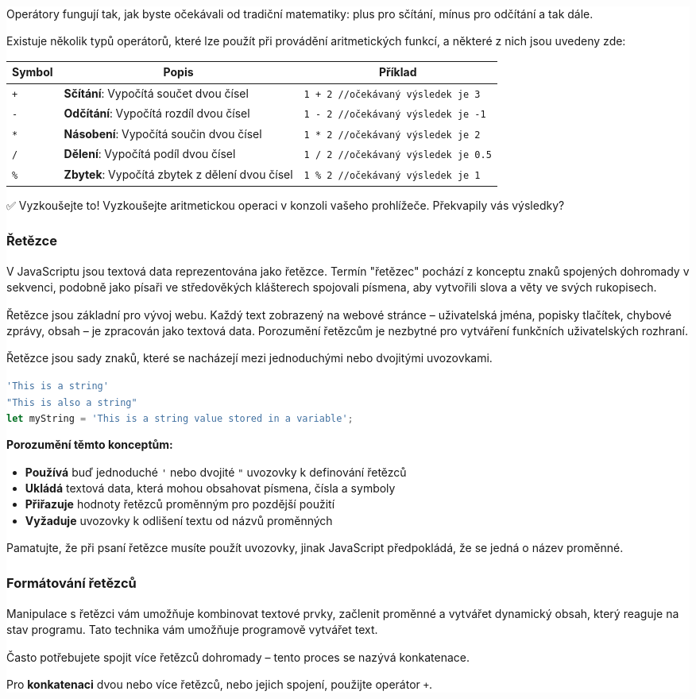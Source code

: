 Operátory fungují tak, jak byste očekávali od tradiční matematiky: plus pro sčítání, mínus pro odčítání a tak dále.

Existuje několik typů operátorů, které lze použít při provádění aritmetických funkcí, a některé z nich jsou uvedeny zde:

| Symbol | Popis                                                                  | Příklad                          |
| ------ | ---------------------------------------------------------------------- | -------------------------------- |
| `+`    | **Sčítání**: Vypočítá součet dvou čísel                                | `1 + 2 //očekávaný výsledek je 3`   |
| `-`    | **Odčítání**: Vypočítá rozdíl dvou čísel                               | `1 - 2 //očekávaný výsledek je -1`  |
| `*`    | **Násobení**: Vypočítá součin dvou čísel                               | `1 * 2 //očekávaný výsledek je 2`   |
| `/`    | **Dělení**: Vypočítá podíl dvou čísel                                  | `1 / 2 //očekávaný výsledek je 0.5` |
| `%`    | **Zbytek**: Vypočítá zbytek z dělení dvou čísel                        | `1 % 2 //očekávaný výsledek je 1`   |

✅ Vyzkoušejte to! Vyzkoušejte aritmetickou operaci v konzoli vašeho prohlížeče. Překvapily vás výsledky?

### Řetězce

V JavaScriptu jsou textová data reprezentována jako řetězce. Termín "řetězec" pochází z konceptu znaků spojených dohromady v sekvenci, podobně jako písaři ve středověkých klášterech spojovali písmena, aby vytvořili slova a věty ve svých rukopisech.

Řetězce jsou základní pro vývoj webu. Každý text zobrazený na webové stránce – uživatelská jména, popisky tlačítek, chybové zprávy, obsah – je zpracován jako textová data. Porozumění řetězcům je nezbytné pro vytváření funkčních uživatelských rozhraní.

Řetězce jsou sady znaků, které se nacházejí mezi jednoduchými nebo dvojitými uvozovkami.

```javascript
'This is a string'
"This is also a string"
let myString = 'This is a string value stored in a variable';
```

**Porozumění těmto konceptům:**
- **Používá** buď jednoduché `'` nebo dvojité `"` uvozovky k definování řetězců
- **Ukládá** textová data, která mohou obsahovat písmena, čísla a symboly
- **Přiřazuje** hodnoty řetězců proměnným pro pozdější použití
- **Vyžaduje** uvozovky k odlišení textu od názvů proměnných

Pamatujte, že při psaní řetězce musíte použít uvozovky, jinak JavaScript předpokládá, že se jedná o název proměnné.

### Formátování řetězců

Manipulace s řetězci vám umožňuje kombinovat textové prvky, začlenit proměnné a vytvářet dynamický obsah, který reaguje na stav programu. Tato technika vám umožňuje programově vytvářet text.

Často potřebujete spojit více řetězců dohromady – tento proces se nazývá konkatenace.

Pro **konkatenaci** dvou nebo více řetězců, nebo jejich spojení, použijte operátor `+`.
